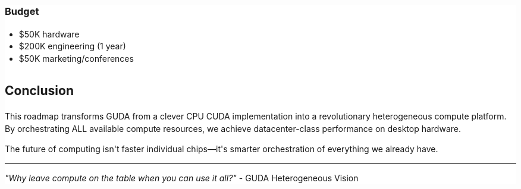 ### Budget
- $50K hardware
- $200K engineering (1 year)
- $50K marketing/conferences

## Conclusion

This roadmap transforms GUDA from a clever CPU CUDA implementation into a revolutionary heterogeneous compute platform. By orchestrating ALL available compute resources, we achieve datacenter-class performance on desktop hardware.

The future of computing isn't faster individual chips—it's smarter orchestration of everything we already have.

---

*"Why leave compute on the table when you can use it all?"* - GUDA Heterogeneous Vision